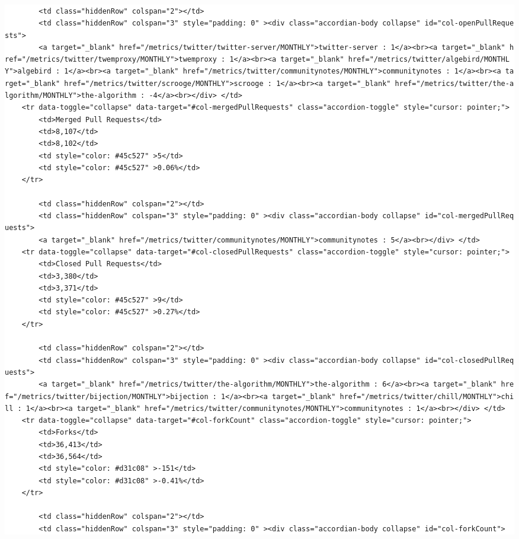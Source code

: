             <td class="hiddenRow" colspan="2"></td>
            <td class="hiddenRow" colspan="3" style="padding: 0" ><div class="accordian-body collapse" id="col-openPullRequests">
            <a target="_blank" href="/metrics/twitter/twitter-server/MONTHLY">twitter-server : 1</a><br><a target="_blank" href="/metrics/twitter/twemproxy/MONTHLY">twemproxy : 1</a><br><a target="_blank" href="/metrics/twitter/algebird/MONTHLY">algebird : 1</a><br><a target="_blank" href="/metrics/twitter/communitynotes/MONTHLY">communitynotes : 1</a><br><a target="_blank" href="/metrics/twitter/scrooge/MONTHLY">scrooge : 1</a><br><a target="_blank" href="/metrics/twitter/the-algorithm/MONTHLY">the-algorithm : -4</a><br></div> </td>
        <tr data-toggle="collapse" data-target="#col-mergedPullRequests" class="accordion-toggle" style="cursor: pointer;">
            <td>Merged Pull Requests</td>
            <td>8,107</td>
            <td>8,102</td>
            <td style="color: #45c527" >5</td>
            <td style="color: #45c527" >0.06%</td>
        </tr>
        
            <td class="hiddenRow" colspan="2"></td>
            <td class="hiddenRow" colspan="3" style="padding: 0" ><div class="accordian-body collapse" id="col-mergedPullRequests">
            <a target="_blank" href="/metrics/twitter/communitynotes/MONTHLY">communitynotes : 5</a><br></div> </td>
        <tr data-toggle="collapse" data-target="#col-closedPullRequests" class="accordion-toggle" style="cursor: pointer;">
            <td>Closed Pull Requests</td>
            <td>3,380</td>
            <td>3,371</td>
            <td style="color: #45c527" >9</td>
            <td style="color: #45c527" >0.27%</td>
        </tr>
        
            <td class="hiddenRow" colspan="2"></td>
            <td class="hiddenRow" colspan="3" style="padding: 0" ><div class="accordian-body collapse" id="col-closedPullRequests">
            <a target="_blank" href="/metrics/twitter/the-algorithm/MONTHLY">the-algorithm : 6</a><br><a target="_blank" href="/metrics/twitter/bijection/MONTHLY">bijection : 1</a><br><a target="_blank" href="/metrics/twitter/chill/MONTHLY">chill : 1</a><br><a target="_blank" href="/metrics/twitter/communitynotes/MONTHLY">communitynotes : 1</a><br></div> </td>
        <tr data-toggle="collapse" data-target="#col-forkCount" class="accordion-toggle" style="cursor: pointer;">
            <td>Forks</td>
            <td>36,413</td>
            <td>36,564</td>
            <td style="color: #d31c08" >-151</td>
            <td style="color: #d31c08" >-0.41%</td>
        </tr>
        
            <td class="hiddenRow" colspan="2"></td>
            <td class="hiddenRow" colspan="3" style="padding: 0" ><div class="accordian-body collapse" id="col-forkCount">